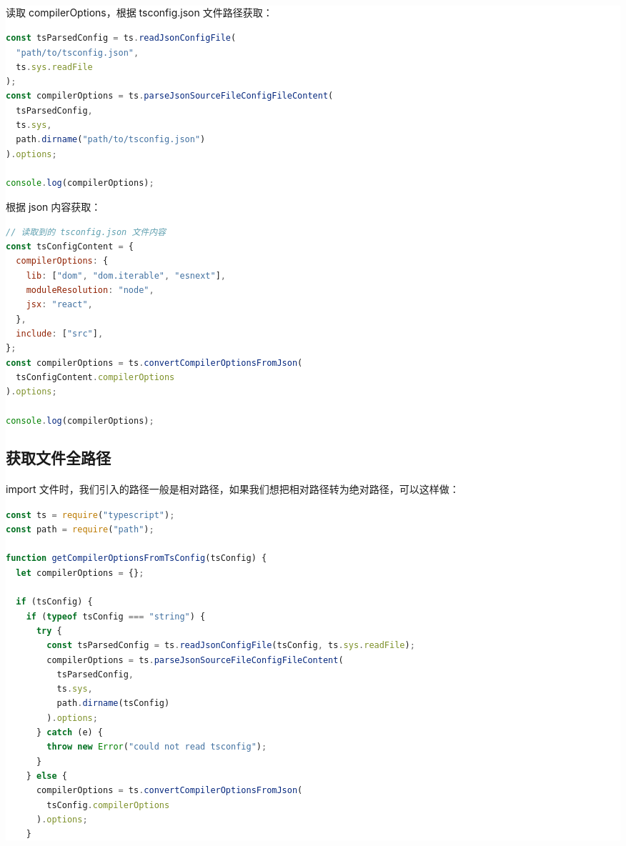```js

```

读取 compilerOptions，根据 tsconfig.json 文件路径获取：

```js
const tsParsedConfig = ts.readJsonConfigFile(
  "path/to/tsconfig.json",
  ts.sys.readFile
);
const compilerOptions = ts.parseJsonSourceFileConfigFileContent(
  tsParsedConfig,
  ts.sys,
  path.dirname("path/to/tsconfig.json")
).options;

console.log(compilerOptions);
```

根据 json 内容获取：

```js
// 读取到的 tsconfig.json 文件内容
const tsConfigContent = {
  compilerOptions: {
    lib: ["dom", "dom.iterable", "esnext"],
    moduleResolution: "node",
    jsx: "react",
  },
  include: ["src"],
};
const compilerOptions = ts.convertCompilerOptionsFromJson(
  tsConfigContent.compilerOptions
).options;

console.log(compilerOptions);
```

## 获取文件全路径

import 文件时，我们引入的路径一般是相对路径，如果我们想把相对路径转为绝对路径，可以这样做：

```js
const ts = require("typescript");
const path = require("path");

function getCompilerOptionsFromTsConfig(tsConfig) {
  let compilerOptions = {};

  if (tsConfig) {
    if (typeof tsConfig === "string") {
      try {
        const tsParsedConfig = ts.readJsonConfigFile(tsConfig, ts.sys.readFile);
        compilerOptions = ts.parseJsonSourceFileConfigFileContent(
          tsParsedConfig,
          ts.sys,
          path.dirname(tsConfig)
        ).options;
      } catch (e) {
        throw new Error("could not read tsconfig");
      }
    } else {
      compilerOptions = ts.convertCompilerOptionsFromJson(
        tsConfig.compilerOptions
      ).options;
    }
```